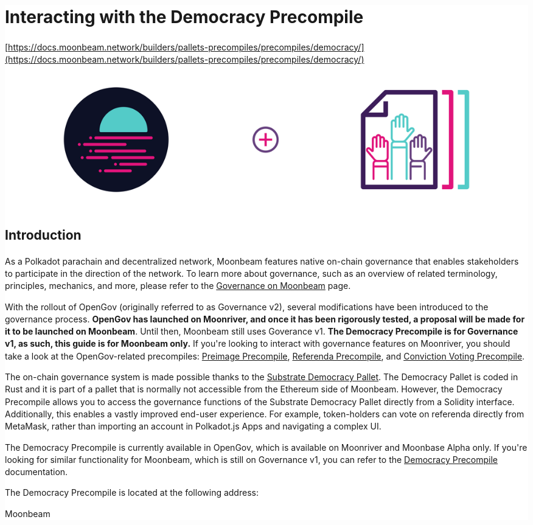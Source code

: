 # Interacting with the Democracy Precompile

[https://docs.moonbeam.network/builders/pallets-precompiles/precompiles/democracy/](https://docs.moonbeam.network/builders/pallets-precompiles/precompiles/democracy/)

![img/democracy-banner.png](img/democracy-banner.png)

## Introduction

As a Polkadot parachain and decentralized network, Moonbeam features native on-chain governance that enables stakeholders to participate in the direction of the network. To learn more about governance, such as an overview of related terminology, principles, mechanics, and more, please refer to the [Governance on Moonbeam](https://docs.moonbeam.network/learn/features/governance) page.

With the rollout of OpenGov (originally referred to as Governance v2), several modifications have been introduced to the governance process. **OpenGov has launched on Moonriver, and once it has been rigorously tested, a proposal will be made for it to be launched on Moonbeam**. Until then, Moonbeam still uses Goverance v1. **The Democracy Precompile is for Governance v1, as such, this guide is for Moonbeam only.** If you're looking to interact with governance features on Moonriver, you should take a look at the OpenGov-related precompiles: [Preimage Precompile](https://docs.moonbeam.network/builders/pallets-precompiles/precompiles/preimage), [Referenda Precompile](https://docs.moonbeam.network/builders/pallets-precompiles/precompiles/referenda), and [Conviction Voting Precompile](https://docs.moonbeam.network/builders/pallets-precompiles/precompiles/conviction-voting).

The on-chain governance system is made possible thanks to the [Substrate Democracy Pallet](https://docs.moonbeam.network/builders/pallets-precompiles/pallets/democracy). The Democracy Pallet is coded in Rust and it is part of a pallet that is normally not accessible from the Ethereum side of Moonbeam. However, the Democracy Precompile allows you to access the governance functions of the Substrate Democracy Pallet directly from a Solidity interface. Additionally, this enables a vastly improved end-user experience. For example, token-holders can vote on referenda directly from MetaMask, rather than importing an account in Polkadot.js Apps and navigating a complex UI.

The Democracy Precompile is currently available in OpenGov, which is available on Moonriver and Moonbase Alpha only. If you're looking for similar functionality for Moonbeam, which is still on Governance v1, you can refer to the [Democracy Precompile](https://docs.moonbeam.network/builders/pallets-precompiles/precompiles/democracy) documentation.

The Democracy Precompile is located at the following address:

Moonbeam
